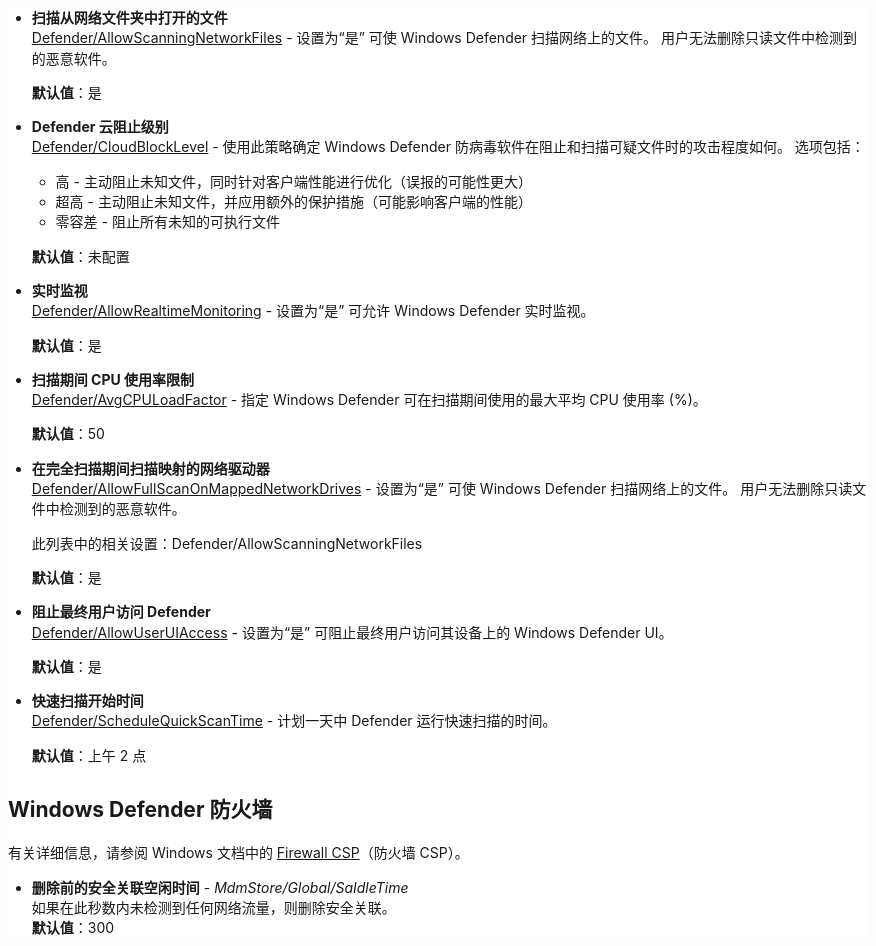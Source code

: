 - **扫描从网络文件夹中打开的文件**  
  [Defender/AllowScanningNetworkFiles](https://docs.microsoft.com/windows/client-management/mdm/policy-csp-defender#defender-allowscanningnetworkfiles) - 设置为“是”  可使 Windows Defender 扫描网络上的文件。 用户无法删除只读文件中检测到的恶意软件。  

  **默认值**：是

- **Defender 云阻止级别**  
  [Defender/CloudBlockLevel](https://docs.microsoft.com/windows/client-management/mdm/policy-csp-defender#defender-cloudblocklevel) - 使用此策略确定 Windows Defender 防病毒软件在阻止和扫描可疑文件时的攻击程度如何。 选项包括：

  - 高 - 主动阻止未知文件，同时针对客户端性能进行优化（误报的可能性更大）
  - 超高 - 主动阻止未知文件，并应用额外的保护措施（可能影响客户端的性能）
  - 零容差 - 阻止所有未知的可执行文件

  **默认值**：未配置

- **实时监视**  
  [Defender/AllowRealtimeMonitoring](https://docs.microsoft.com/windows/client-management/mdm/policy-csp-defender#defender-allowrealtimemonitoring) - 设置为“是”  可允许 Windows Defender 实时监视。  

  **默认值**：是

- **扫描期间 CPU 使用率限制**  
  [Defender/AvgCPULoadFactor](https://docs.microsoft.com/windows/client-management/mdm/policy-csp-defender#defender-avgcpuloadfactor) - 指定 Windows Defender 可在扫描期间使用的最大平均 CPU 使用率 (%)。  

  **默认值**：50

- **在完全扫描期间扫描映射的网络驱动器**  
  [Defender/AllowFullScanOnMappedNetworkDrives](https://docs.microsoft.com/windows/client-management/mdm/policy-csp-defender#defender-allowfullscanonmappednetworkdrives) - 设置为“是”  可使 Windows Defender 扫描网络上的文件。 用户无法删除只读文件中检测到的恶意软件。

  此列表中的相关设置：Defender/AllowScanningNetworkFiles 

  **默认值**：是

- **阻止最终用户访问 Defender**  
  [Defender/AllowUserUIAccess](https://docs.microsoft.com/windows/client-management/mdm/policy-csp-defender#defender-allowuseruiaccess) - 设置为“是”  可阻止最终用户访问其设备上的 Windows Defender UI。  

  **默认值**：是

- **快速扫描开始时间**  
  [Defender/ScheduleQuickScanTime](https://docs.microsoft.com/windows/client-management/mdm/policy-csp-defender#defender-schedulequickscantime) - 计划一天中 Defender 运行快速扫描的时间。  

  **默认值**：上午 2 点

## <a name="windows-defender-firewall"></a>Windows Defender 防火墙
有关详细信息，请参阅 Windows 文档中的 [Firewall CSP](https://docs.microsoft.com/windows/client-management/mdm/firewall-csp)（防火墙 CSP）。

- **删除前的安全关联空闲时间** - *MdmStore/Global/SaIdleTime*   
  如果在此秒数内未检测到任何网络流量，则删除安全关联。  
  **默认值**：300
